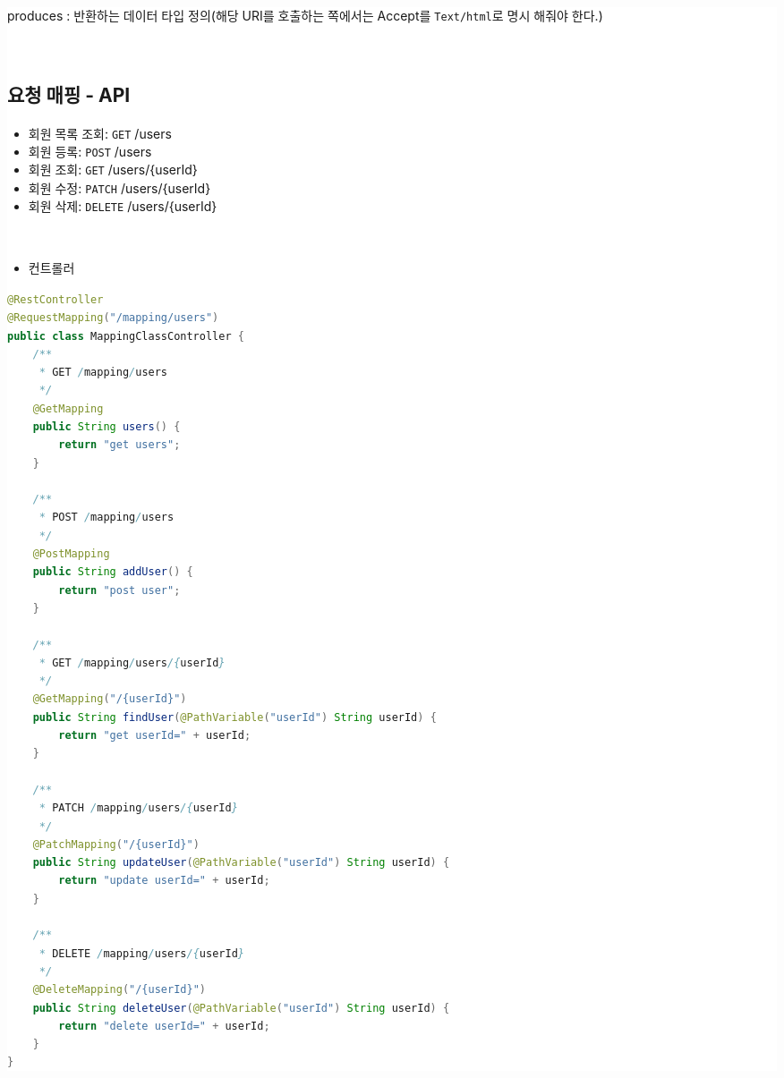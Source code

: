 produces : 반환하는 데이터 타입 정의(해당 URI를 호출하는 쪽에서는 Accept를 ``Text/html``로 명시 해줘야 한다.)

<br>

## 요청 매핑 - API
- 회원 목록 조회: ``GET`` /users
- 회원 등록: ``POST`` /users
- 회원 조회: ``GET`` /users/{userId}
- 회원 수정: ``PATCH`` /users/{userId}
- 회원 삭제: ``DELETE`` /users/{userId}

<br>

- 컨트롤러
```java
@RestController
@RequestMapping("/mapping/users")
public class MappingClassController {
    /**
     * GET /mapping/users
     */
    @GetMapping
    public String users() {
        return "get users";
    }

    /**
     * POST /mapping/users
     */
    @PostMapping
    public String addUser() {
        return "post user";
    }

    /**
     * GET /mapping/users/{userId}
     */
    @GetMapping("/{userId}")
    public String findUser(@PathVariable("userId") String userId) {
        return "get userId=" + userId;
    }

    /**
     * PATCH /mapping/users/{userId}
     */
    @PatchMapping("/{userId}")
    public String updateUser(@PathVariable("userId") String userId) {
        return "update userId=" + userId;
    }

    /**
     * DELETE /mapping/users/{userId}
     */
    @DeleteMapping("/{userId}")
    public String deleteUser(@PathVariable("userId") String userId) {
        return "delete userId=" + userId;
    }
}
```
